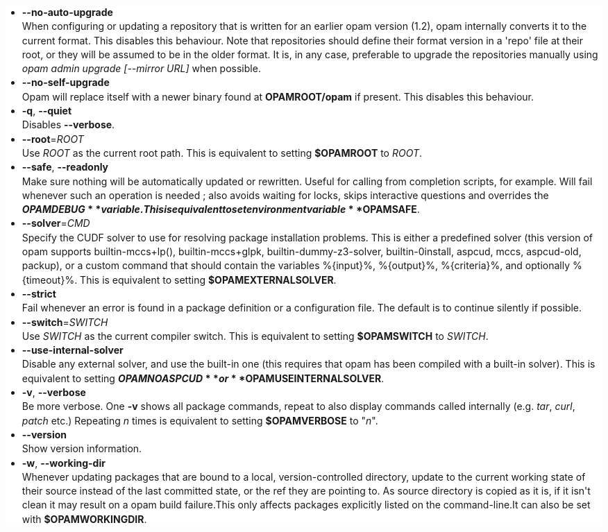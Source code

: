   - **--no-auto-upgrade**  
    When configuring or updating a repository that is written for an
    earlier opam version (1.2), opam internally converts it to the
    current format. This disables this behaviour. Note that repositories
    should define their format version in a 'repo' file at their root,
    or they will be assumed to be in the older format. It is, in any
    case, preferable to upgrade the repositories manually using *opam
    admin upgrade \[--mirror URL\]* when possible.
  - **--no-self-upgrade**  
    Opam will replace itself with a newer binary found at
    **OPAMROOT/opam** if present. This disables this behaviour.
  - **-q**, **--quiet**  
    Disables **--verbose**.
  - **--root**=*ROOT*  
    Use *ROOT* as the current root path. This is equivalent to setting
    **$OPAMROOT** to *ROOT*.
  - **--safe**, **--readonly**  
    Make sure nothing will be automatically updated or rewritten. Useful
    for calling from completion scripts, for example. Will fail whenever
    such an operation is needed ; also avoids waiting for locks, skips
    interactive questions and overrides the **$OPAMDEBUG** variable.
    This is equivalent to set environment variable **$OPAMSAFE**.
  - **--solver**=*CMD*  
    Specify the CUDF solver to use for resolving package installation
    problems. This is either a predefined solver (this version of opam
    supports builtin-mccs+lp(), builtin-mccs+glpk,
    builtin-dummy-z3-solver, builtin-0install, aspcud, mccs, aspcud-old,
    packup), or a custom command that should contain the variables
    %{input}%, %{output}%, %{criteria}%, and optionally %{timeout}%.
    This is equivalent to setting **$OPAMEXTERNALSOLVER**.
  - **--strict**  
    Fail whenever an error is found in a package definition or a
    configuration file. The default is to continue silently if possible.
  - **--switch**=*SWITCH*  
    Use *SWITCH* as the current compiler switch. This is equivalent to
    setting **$OPAMSWITCH** to *SWITCH*.
  - **--use-internal-solver**  
    Disable any external solver, and use the built-in one (this requires
    that opam has been compiled with a built-in solver). This is
    equivalent to setting **$OPAMNOASPCUD** or
    **$OPAMUSEINTERNALSOLVER**.
  - **-v**, **--verbose**  
    Be more verbose. One **-v** shows all package commands, repeat to
    also display commands called internally (e.g. *tar*, *curl*, *patch*
    etc.) Repeating *n* times is equivalent to setting **$OPAMVERBOSE**
    to "*n*".
  - **--version**  
    Show version information.
  - **-w**, **--working-dir**  
    Whenever updating packages that are bound to a local,
    version-controlled directory, update to the current working state of
    their source instead of the last committed state, or the ref they
    are pointing to. As source directory is copied as it is, if it isn't
    clean it may result on a opam build failure.This only affects
    packages explicitly listed on the command-line.It can also be set
    with **$OPAMWORKINGDIR**.
